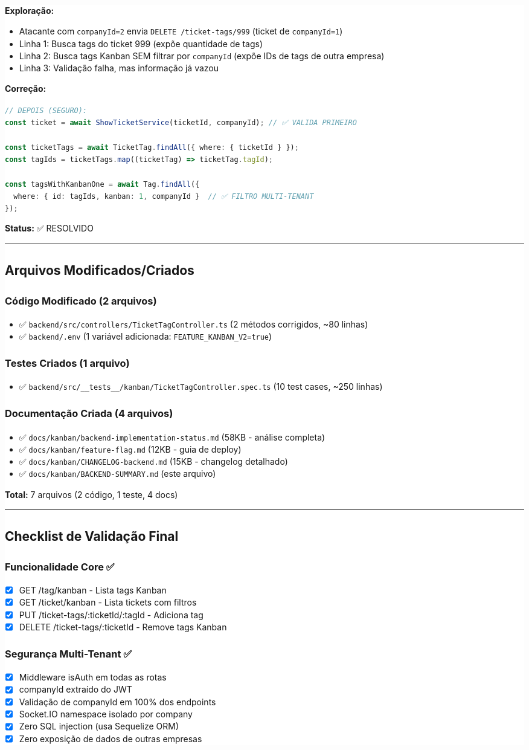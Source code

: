 **Exploração:**
- Atacante com `companyId=2` envia `DELETE /ticket-tags/999` (ticket de `companyId=1`)
- Linha 1: Busca tags do ticket 999 (expõe quantidade de tags)
- Linha 2: Busca tags Kanban SEM filtrar por `companyId` (expõe IDs de tags de outra empresa)
- Linha 3: Validação falha, mas informação já vazou

**Correção:**
```typescript
// DEPOIS (SEGURO):
const ticket = await ShowTicketService(ticketId, companyId); // ✅ VALIDA PRIMEIRO

const ticketTags = await TicketTag.findAll({ where: { ticketId } });
const tagIds = ticketTags.map((ticketTag) => ticketTag.tagId);

const tagsWithKanbanOne = await Tag.findAll({
  where: { id: tagIds, kanban: 1, companyId }  // ✅ FILTRO MULTI-TENANT
});
```

**Status:** ✅ RESOLVIDO

---

## Arquivos Modificados/Criados

### Código Modificado (2 arquivos)
- ✅ `backend/src/controllers/TicketTagController.ts` (2 métodos corrigidos, ~80 linhas)
- ✅ `backend/.env` (1 variável adicionada: `FEATURE_KANBAN_V2=true`)

### Testes Criados (1 arquivo)
- ✅ `backend/src/__tests__/kanban/TicketTagController.spec.ts` (10 test cases, ~250 linhas)

### Documentação Criada (4 arquivos)
- ✅ `docs/kanban/backend-implementation-status.md` (58KB - análise completa)
- ✅ `docs/kanban/feature-flag.md` (12KB - guia de deploy)
- ✅ `docs/kanban/CHANGELOG-backend.md` (15KB - changelog detalhado)
- ✅ `docs/kanban/BACKEND-SUMMARY.md` (este arquivo)

**Total:** 7 arquivos (2 código, 1 teste, 4 docs)

---

## Checklist de Validação Final

### Funcionalidade Core ✅
- [x] GET /tag/kanban - Lista tags Kanban
- [x] GET /ticket/kanban - Lista tickets com filtros
- [x] PUT /ticket-tags/:ticketId/:tagId - Adiciona tag
- [x] DELETE /ticket-tags/:ticketId - Remove tags Kanban

### Segurança Multi-Tenant ✅
- [x] Middleware isAuth em todas as rotas
- [x] companyId extraído do JWT
- [x] Validação de companyId em 100% dos endpoints
- [x] Socket.IO namespace isolado por company
- [x] Zero SQL injection (usa Sequelize ORM)
- [x] Zero exposição de dados de outras empresas
